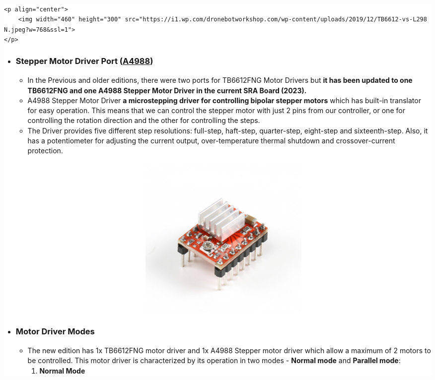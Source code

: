     <p align="center">
        <img width="460" height="300" src="https://i1.wp.com/dronebotworkshop.com/wp-content/uploads/2019/12/TB6612-vs-L298N.jpeg?w=768&ssl=1">
    </p>
- ### **Stepper Motor Driver Port ([A4988](https://www.tme.eu/Document/25459777e672c305e474897eef284f74/POLOLU-2128.pdf))**
    - In the Previous and older editions, there were two ports for TB6612FNG Motor Drivers but **it has been updated to one TB6612FNG and one A4988 Stepper Motor Driver in the current SRA Board (2023).** 
    - A4988 Stepper Motor Driver **a microstepping driver for controlling bipolar stepper motors** which has built-in translator for easy operation. This means that we can control the stepper motor with just 2 pins from our controller, or one for controlling the rotation direction and the other for controlling the steps.
    - The Driver provides five different step resolutions: full-step, haft-step, quarter-step, eight-step and sixteenth-step. Also, it has a potentiometer for adjusting the current output, over-temperature thermal shutdown and crossover-current protection.
    <p align="center">
        <img width="460" height="300" src="./documentation/assets/A4988_Stepper_Motor.png">
    </p>
- ### **Motor Driver Modes**
    - The new edition has 1x TB6612FNG motor driver and 1x A4988 Stepper motor driver which allow a maximum of 2 motors to be controlled. This motor driver is characterized by its operation in two modes - **Normal mode** and **Parallel mode**:   
        1. **Normal Mode**